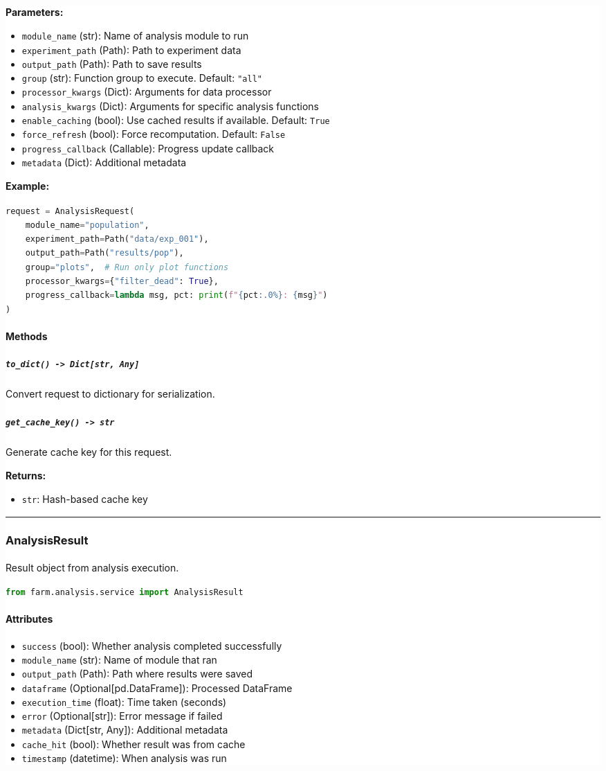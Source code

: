 **Parameters:**
- `module_name` (str): Name of analysis module to run
- `experiment_path` (Path): Path to experiment data
- `output_path` (Path): Path to save results
- `group` (str): Function group to execute. Default: `"all"`
- `processor_kwargs` (Dict): Arguments for data processor
- `analysis_kwargs` (Dict): Arguments for specific analysis functions
- `enable_caching` (bool): Use cached results if available. Default: `True`
- `force_refresh` (bool): Force recomputation. Default: `False`
- `progress_callback` (Callable): Progress update callback
- `metadata` (Dict): Additional metadata

**Example:**
```python
request = AnalysisRequest(
    module_name="population",
    experiment_path=Path("data/exp_001"),
    output_path=Path("results/pop"),
    group="plots",  # Run only plot functions
    processor_kwargs={"filter_dead": True},
    progress_callback=lambda msg, pct: print(f"{pct:.0%}: {msg}")
)
```

#### Methods

##### `to_dict() -> Dict[str, Any]`

Convert request to dictionary for serialization.

##### `get_cache_key() -> str`

Generate cache key for this request.

**Returns:**
- `str`: Hash-based cache key

---

### AnalysisResult

Result object from analysis execution.

```python
from farm.analysis.service import AnalysisResult
```

#### Attributes

- `success` (bool): Whether analysis completed successfully
- `module_name` (str): Name of module that ran
- `output_path` (Path): Path where results were saved
- `dataframe` (Optional[pd.DataFrame]): Processed DataFrame
- `execution_time` (float): Time taken (seconds)
- `error` (Optional[str]): Error message if failed
- `metadata` (Dict[str, Any]): Additional metadata
- `cache_hit` (bool): Whether result was from cache
- `timestamp` (datetime): When analysis was run
